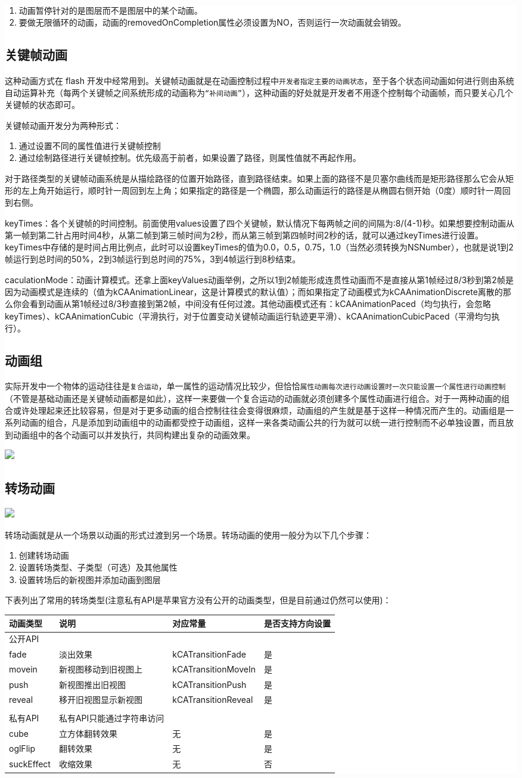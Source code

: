 1. 动画暂停针对的是图层而不是图层中的某个动画。
2. 要做无限循环的动画，动画的removedOnCompletion属性必须设置为NO，否则运行一次动画就会销毁。


## 关键帧动画

这种动画方式在 flash 开发中经常用到。关键帧动画就是在动画控制过程中`开发者指定主要的动画状态`，至于各个状态间动画如何进行则由系统自动运算补充（每两个关键帧之间系统形成的动画称为`“补间动画”`），这种动画的好处就是开发者不用逐个控制每个动画帧，而只要关心几个关键帧的状态即可。

关键帧动画开发分为两种形式：

1. 通过设置不同的属性值进行关键帧控制
2. 通过绘制路径进行关键帧控制。优先级高于前者，如果设置了路径，则属性值就不再起作用。


对于路径类型的关键帧动画系统是从描绘路径的位置开始路径，直到路径结束。如果上面的路径不是贝塞尔曲线而是矩形路径那么它会从矩形的左上角开始运行，顺时针一周回到左上角；如果指定的路径是一个椭圆，那么动画运行的路径是从椭圆右侧开始（0度）顺时针一周回到右侧。

keyTimes：各个关键帧的时间控制。前面使用values设置了四个关键帧，默认情况下每两帧之间的间隔为:8/(4-1)秒。如果想要控制动画从第一帧到第二针占用时间4秒，从第二帧到第三帧时间为2秒，而从第三帧到第四帧时间2秒的话，就可以通过keyTimes进行设置。keyTimes中存储的是时间占用比例点，此时可以设置keyTimes的值为0.0，0.5，0.75，1.0（当然必须转换为NSNumber），也就是说1到2帧运行到总时间的50%，2到3帧运行到总时间的75%，3到4帧运行到8秒结束。

caculationMode：动画计算模式。还拿上面keyValues动画举例，之所以1到2帧能形成连贯性动画而不是直接从第1帧经过8/3秒到第2帧是因为动画模式是连续的（值为kCAAnimationLinear，这是计算模式的默认值）；而如果指定了动画模式为kCAAnimationDiscrete离散的那么你会看到动画从第1帧经过8/3秒直接到第2帧，中间没有任何过渡。其他动画模式还有：kCAAnimationPaced（均匀执行，会忽略keyTimes）、kCAAnimationCubic（平滑执行，对于位置变动关键帧动画运行轨迹更平滑）、kCAAnimationCubicPaced（平滑均匀执行）。


## 动画组

实际开发中一个物体的运动往往是`复合运动`，单一属性的运动情况比较少，但恰恰`属性动画每次进行动画设置时一次只能设置一个属性进行动画控制`（不管是基础动画还是关键帧动画都是如此），这样一来要做一个复合运动的动画就必须创建多个属性动画进行组合。对于一两种动画的组合或许处理起来还比较容易，但是对于更多动画的组合控制往往会变得很麻烦，动画组的产生就是基于这样一种情况而产生的。动画组是一系列动画的组合，凡是添加到动画组中的动画都受控于动画组，这样一来各类动画公共的行为就可以统一进行控制而不必单独设置，而且放到动画组中的各个动画可以并发执行，共同构建出复杂的动画效果。

![](https://images0.cnblogs.com/blog/62046/201409/150628462536981.gif)


## 转场动画

![](https://images0.cnblogs.com/blog/62046/201409/150628476122467.gif)

转场动画就是从一个场景以动画的形式过渡到另一个场景。转场动画的使用一般分为以下几个步骤：

1. 创建转场动画
2. 设置转场类型、子类型（可选）及其他属性
3. 设置转场后的新视图并添加动画到图层

下表列出了常用的转场类型(注意私有API是苹果官方没有公开的动画类型，但是目前通过仍然可以使用)：

|动画类型|说明|对应常量	|是否支持方向设置|
|:----|:-----|:------|:------|
|公开API||               
|fade|淡出效果|kCATransitionFade|是|
|movein|新视图移动到旧视图上|kCATransitionMoveIn|是|
|push|新视图推出旧视图|kCATransitionPush|是|
|reveal|移开旧视图显示新视图|kCATransitionReveal|是|
|||||
|私有API|私有API只能通过字符串访问|||     
|cube|立方体翻转效果|无|是|
|oglFlip|翻转效果|无|是|
|suckEffect|收缩效果|无|否|